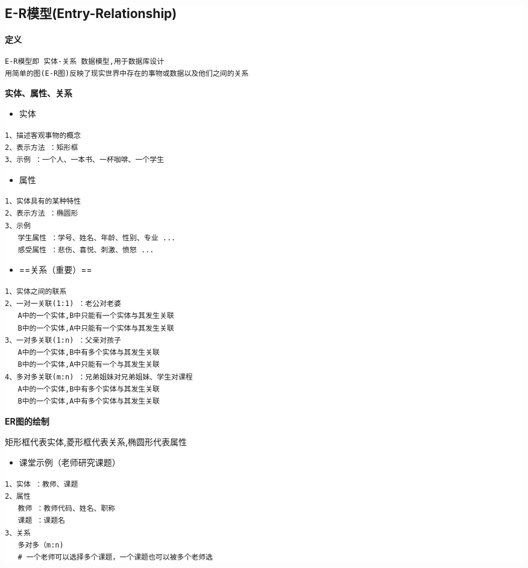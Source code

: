 ## **E-R模型(Entry-Relationship)**

**定义**		

```mysql
E-R模型即 实体-关系 数据模型,用于数据库设计
用简单的图(E-R图)反映了现实世界中存在的事物或数据以及他们之间的关系
```

**实体、属性、关系**

- 实体

```mysql
1、描述客观事物的概念
2、表示方法 ：矩形框
3、示例 ：一个人、一本书、一杯咖啡、一个学生
```

- 属性

```mysql
1、实体具有的某种特性
2、表示方法 ：椭圆形
3、示例
   学生属性 ：学号、姓名、年龄、性别、专业 ... 
   感受属性 ：悲伤、喜悦、刺激、愤怒 ...
```

- ==关系（重要）==

```mysql
1、实体之间的联系
2、一对一关联(1:1) ：老公对老婆
   A中的一个实体,B中只能有一个实体与其发生关联
   B中的一个实体,A中只能有一个实体与其发生关联
3、一对多关联(1:n) ：父亲对孩子
   A中的一个实体,B中有多个实体与其发生关联
   B中的一个实体,A中只能有一个与其发生关联
4、多对多关联(m:n) ：兄弟姐妹对兄弟姐妹、学生对课程
   A中的一个实体,B中有多个实体与其发生关联
   B中的一个实体,A中有多个实体与其发生关联
```

**ER图的绘制**

矩形框代表实体,菱形框代表关系,椭圆形代表属性

- 课堂示例（老师研究课题）

```mysql
1、实体 ：教师、课题
2、属性
   教师 ：教师代码、姓名、职称
   课题 ：课题名
3、关系
   多对多（m:n)
   # 一个老师可以选择多个课题，一个课题也可以被多个老师选
```
